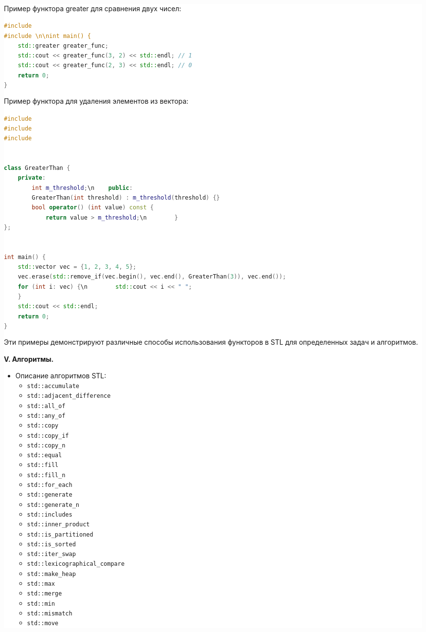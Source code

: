 Пример функтора greater для сравнения двух чисел:
```cpp
#include 
#include \n\nint main() {
    std::greater greater_func;
    std::cout << greater_func(3, 2) << std::endl; // 1
    std::cout << greater_func(2, 3) << std::endl; // 0
    return 0;
}
```
Пример функтора для удаления элементов из вектора:
```cpp
#include 
#include 
#include 


class GreaterThan {
    private:
        int m_threshold;\n    public:
        GreaterThan(int threshold) : m_threshold(threshold) {}
        bool operator() (int value) const {
            return value > m_threshold;\n        }
};


int main() {
    std::vector vec = {1, 2, 3, 4, 5};
    vec.erase(std::remove_if(vec.begin(), vec.end(), GreaterThan(3)), vec.end());
    for (int i: vec) {\n        std::cout << i << " ";
    }
    std::cout << std::endl;
    return 0;
}
```
Эти примеры демонстрируют различные способы использования функторов в STL для определенных задач и алгоритмов.

**V. Алгоритмы.**
- Описание алгоритмов STL:
   - `std::accumulate`
   - `std::adjacent_difference`
   - `std::all_of`
   - `std::any_of`
   - `std::copy`
   - `std::copy_if`
   - `std::copy_n`
   - `std::equal`
   - `std::fill`
   - `std::fill_n`
   - `std::for_each`
   - `std::generate`
   - `std::generate_n`
   - `std::includes`
   - `std::inner_product`
   - `std::is_partitioned`
   - `std::is_sorted`
   - `std::iter_swap`
   - `std::lexicographical_compare`
   - `std::make_heap`
   - `std::max`
   - `std::merge`
   - `std::min`
   - `std::mismatch`
   - `std::move`